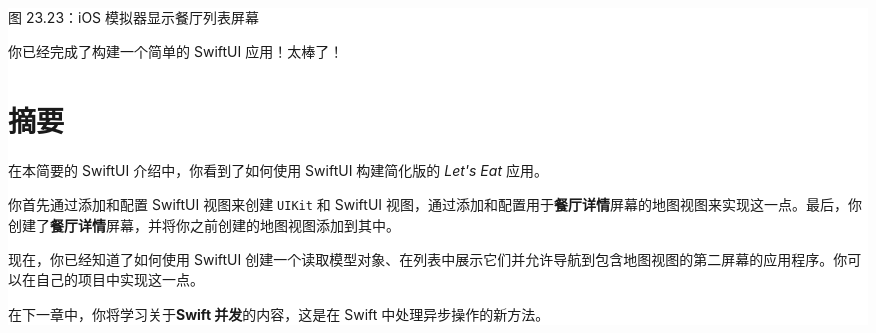 图 23.23：iOS 模拟器显示餐厅列表屏幕

你已经完成了构建一个简单的 SwiftUI 应用！太棒了！

# 摘要

在本简要的 SwiftUI 介绍中，你看到了如何使用 SwiftUI 构建简化版的 *Let's Eat* 应用。

你首先通过添加和配置 SwiftUI 视图来创建 `UIKit` 和 SwiftUI 视图，通过添加和配置用于**餐厅详情**屏幕的地图视图来实现这一点。最后，你创建了**餐厅详情**屏幕，并将你之前创建的地图视图添加到其中。

现在，你已经知道了如何使用 SwiftUI 创建一个读取模型对象、在列表中展示它们并允许导航到包含地图视图的第二屏幕的应用程序。你可以在自己的项目中实现这一点。

在下一章中，你将学习关于**Swift 并发**的内容，这是在 Swift 中处理异步操作的新方法。

